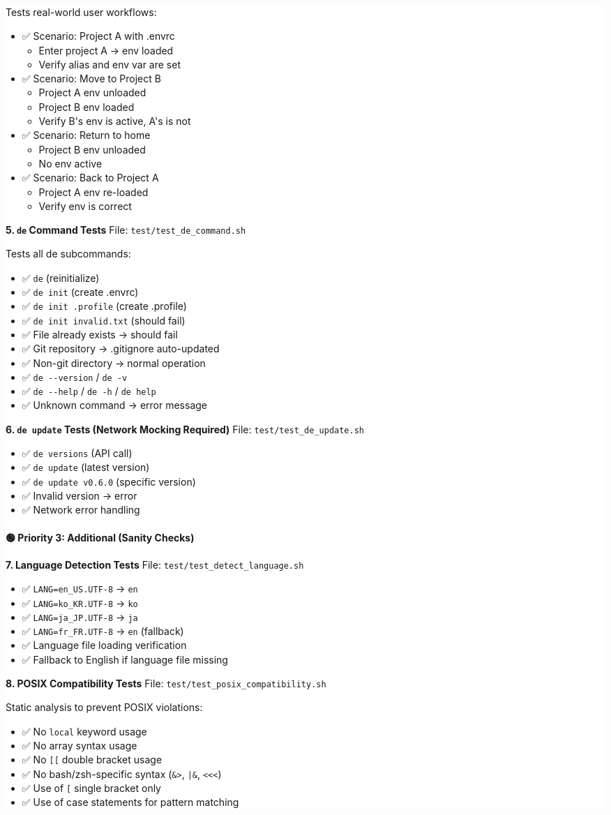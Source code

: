 Tests real-world user workflows:
- ✅ Scenario: Project A with .envrc
  - Enter project A → env loaded
  - Verify alias and env var are set
- ✅ Scenario: Move to Project B
  - Project A env unloaded
  - Project B env loaded
  - Verify B's env is active, A's is not
- ✅ Scenario: Return to home
  - Project B env unloaded
  - No env active
- ✅ Scenario: Back to Project A
  - Project A env re-loaded
  - Verify env is correct

**5. `de` Command Tests**
File: `test/test_de_command.sh`

Tests all de subcommands:
- ✅ `de` (reinitialize)
- ✅ `de init` (create .envrc)
- ✅ `de init .profile` (create .profile)
- ✅ `de init invalid.txt` (should fail)
- ✅ File already exists → should fail
- ✅ Git repository → .gitignore auto-updated
- ✅ Non-git directory → normal operation
- ✅ `de --version` / `de -v`
- ✅ `de --help` / `de -h` / `de help`
- ✅ Unknown command → error message

**6. `de update` Tests (Network Mocking Required)**
File: `test/test_de_update.sh`

- ✅ `de versions` (API call)
- ✅ `de update` (latest version)
- ✅ `de update v0.6.0` (specific version)
- ✅ Invalid version → error
- ✅ Network error handling

#### 🟢 **Priority 3: Additional (Sanity Checks)**

**7. Language Detection Tests**
File: `test/test_detect_language.sh`

- ✅ `LANG=en_US.UTF-8` → `en`
- ✅ `LANG=ko_KR.UTF-8` → `ko`
- ✅ `LANG=ja_JP.UTF-8` → `ja`
- ✅ `LANG=fr_FR.UTF-8` → `en` (fallback)
- ✅ Language file loading verification
- ✅ Fallback to English if language file missing

**8. POSIX Compatibility Tests**
File: `test/test_posix_compatibility.sh`

Static analysis to prevent POSIX violations:
- ✅ No `local` keyword usage
- ✅ No array syntax usage
- ✅ No `[[` double bracket usage
- ✅ No bash/zsh-specific syntax (`&>`, `|&`, `<<<`)
- ✅ Use of `[` single bracket only
- ✅ Use of case statements for pattern matching

